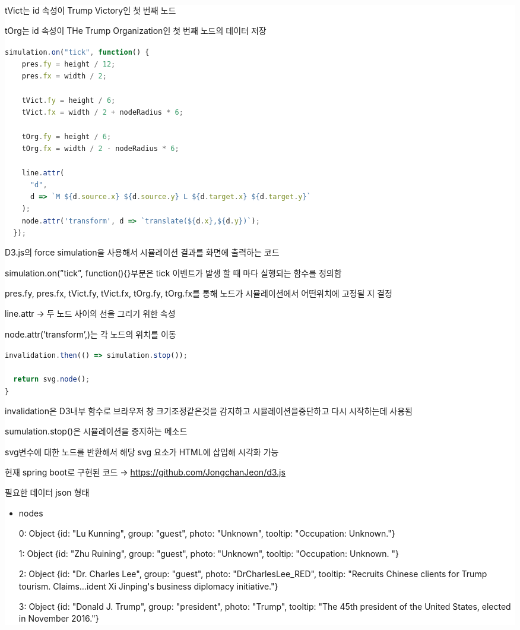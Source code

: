 tVict는 id 속성이 Trump Victory인 첫 번째 노드

tOrg는 id 속성이 THe Trump Organization인 첫 번째 노드의 데이터 저장

```jsx
simulation.on("tick", function() {
    pres.fy = height / 12;
    pres.fx = width / 2;

    tVict.fy = height / 6;
    tVict.fx = width / 2 + nodeRadius * 6;

    tOrg.fy = height / 6;
    tOrg.fx = width / 2 - nodeRadius * 6;

    line.attr(
      "d",
      d => `M ${d.source.x} ${d.source.y} L ${d.target.x} ${d.target.y}`
    );
    node.attr('transform', d => `translate(${d.x},${d.y})`);
  });
```

D3.js의 force simulation을 사용해서 시뮬레이션 결과를 화면에 출력하는 코드

simulation.on(”tick”, function(){}부분은 tick 이벤트가 발생 할 때 마다 실행되는 함수를 정의함

pres.fy, pres.fx, tVict.fy, tVict.fx, tOrg.fy, tOrg.fx를 통해 노드가 시뮬레이션에서 어떤위치에 고정될 지 결정

line.attr → 두 노드 사이의 선을 그리기 위한 속성

node.attr(’transform’,)는 각 노드의 위치를 이동

```jsx
invalidation.then(() => simulation.stop());

  return svg.node();
}
```

invalidation은 D3내부 함수로 브라우저 창 크기조정같은것을 감지하고 시뮬레이션을중단하고 다시 시작하는데 사용됨

sumulation.stop()은 시뮬레이션을 중지하는 메소드

svg변수에 대한 노드를 반환해서 해당 svg 요소가 HTML에 삽입해 시각화 가능

현재 spring boot로 구현된 코드 → https://github.com/JongchanJeon/d3.js

필요한 데이터 json 형태

- nodes
    
    0: Object {id: "Lu Kunning", group: "guest", photo: "Unknown", tooltip: "Occupation: Unknown."}
    
    1: Object {id: "Zhu Ruining", group: "guest", photo: "Unknown", tooltip: "Occupation: Unknown. "}
    
    2: Object {id: "Dr. Charles Lee", group: "guest", photo: "DrCharlesLee_RED", tooltip: "Recruits Chinese clients for Trump tourism. Claims…ident Xi Jinping's business diplomacy initiative."}
    
    3: Object {id: "Donald J. Trump", group: "president", photo: "Trump", tooltip: "The 45th president of the United States, elected in November 2016."}
    